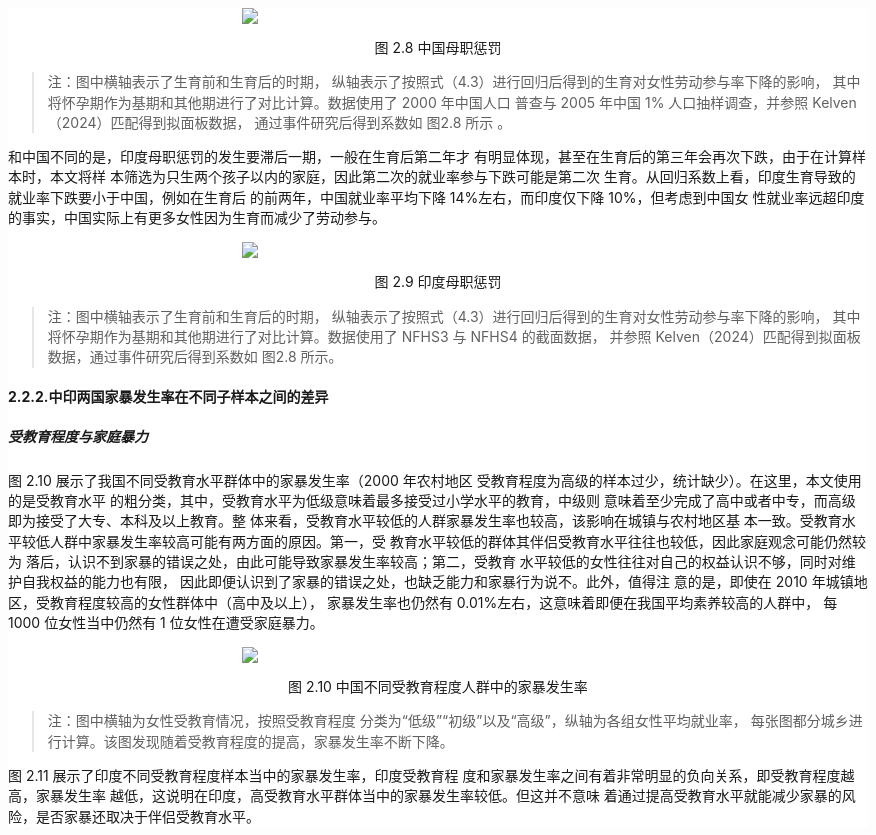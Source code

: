 <img src="/assets/attachment/11.png" style="display: block; margin: auto; width: 28ic;" />
<p align="center">图 2.8 中国母职惩罚</p>

> 注：图中横轴表示了生育前和生育后的时期，
纵轴表示了按照式（4.3）进行回归后得到的生育对女性劳动参与率下降的影响，
其中将怀孕期作为基期和其他期进行了对比计算。数据使用了 2000 年中国人口
普查与 2005 年中国 1% 人口抽样调查，并参照 Kelven（2024）匹配得到拟面板数据，
通过事件研究后得到系数如 图2.8 所示 。

和中国不同的是，印度母职惩罚的发生要滞后一期，一般在生育后第二年才
有明显体现，甚至在生育后的第三年会再次下跌，由于在计算样本时，本文将样
本筛选为只生两个孩子以内的家庭，因此第二次的就业率参与下跌可能是第二次
生育。从回归系数上看，印度生育导致的就业率下跌要小于中国，例如在生育后
的前两年，中国就业率平均下降 14%左右，而印度仅下降 10%，但考虑到中国女
性就业率远超印度的事实，中国实际上有更多女性因为生育而减少了劳动参与。

<img src="/assets/attachment/12.png" style="display: block; margin: auto; width: 28ic;" />
<p align="center">图 2.9 印度母职惩罚</p>

> 注：图中横轴表示了生育前和生育后的时期，
纵轴表示了按照式（4.3）进行回归后得到的生育对女性劳动参与率下降的影响，
其中将怀孕期作为基期和其他期进行了对比计算。数据使用了 NFHS3 与 NFHS4 的截面数据，
并参照 Kelven（2024）匹配得到拟面板数据，通过事件研究后得到系数如 图2.8 所示。

#### 2.2.2.中印两国家暴发生率在不同子样本之间的差异

##### 受教育程度与家庭暴力
图 2.10 展示了我国不同受教育水平群体中的家暴发生率（2000 年农村地区
受教育程度为高级的样本过少，统计缺少）。在这里，本文使用的是受教育水平
的粗分类，其中，受教育水平为低级意味着最多接受过小学水平的教育，中级则
意味着至少完成了高中或者中专，而高级即为接受了大专、本科及以上教育。整
体来看，受教育水平较低的人群家暴发生率也较高，该影响在城镇与农村地区基
本一致。受教育水平较低人群中家暴发生率较高可能有两方面的原因。第一，受
教育水平较低的群体其伴侣受教育水平往往也较低，因此家庭观念可能仍然较为
落后，认识不到家暴的错误之处，由此可能导致家暴发生率较高；第二，受教育
水平较低的女性往往对自己的权益认识不够，同时对维护自我权益的能力也有限，
因此即便认识到了家暴的错误之处，也缺乏能力和家暴行为说不。此外，值得注
意的是，即使在 2010 年城镇地区，受教育程度较高的女性群体中（高中及以上），
家暴发生率也仍然有 0.01%左右，这意味着即便在我国平均素养较高的人群中，
每 1000 位女性当中仍然有 1 位女性在遭受家庭暴力。

<img src="/assets/attachment/13.png" style="display: block; margin: auto; width: 28ic;" />
<p align="center">图 2.10 中国不同受教育程度人群中的家暴发生率</p>

> 注：图中横轴为女性受教育情况，按照受教育程度
分类为“低级”“初级”以及“高级”，纵轴为各组女性平均就业率，
每张图都分城乡进行计算。该图发现随着受教育程度的提高，家暴发生率不断下降。


图 2.11 展示了印度不同受教育程度样本当中的家暴发生率，印度受教育程
度和家暴发生率之间有着非常明显的负向关系，即受教育程度越高，家暴发生率
越低，这说明在印度，高受教育水平群体当中的家暴发生率较低。但这并不意味
着通过提高受教育水平就能减少家暴的风险，是否家暴还取决于伴侣受教育水平。
